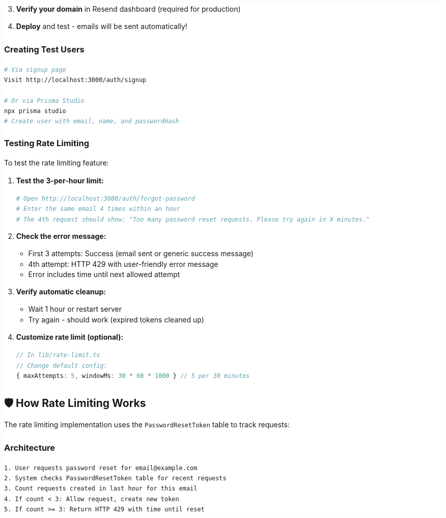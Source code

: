 3. **Verify your domain** in Resend dashboard (required for production)

4. **Deploy** and test - emails will be sent automatically!

### Creating Test Users

```bash
# Via signup page
Visit http://localhost:3000/auth/signup

# Or via Prisma Studio
npx prisma studio
# Create user with email, name, and passwordHash
```

### Testing Rate Limiting

To test the rate limiting feature:

1. **Test the 3-per-hour limit:**
   ```bash
   # Open http://localhost:3000/auth/forgot-password
   # Enter the same email 4 times within an hour
   # The 4th request should show: "Too many password reset requests. Please try again in X minutes."
   ```

2. **Check the error message:**
   - First 3 attempts: Success (email sent or generic success message)
   - 4th attempt: HTTP 429 with user-friendly error message
   - Error includes time until next allowed attempt

3. **Verify automatic cleanup:**
   - Wait 1 hour or restart server
   - Try again - should work (expired tokens cleaned up)

4. **Customize rate limit (optional):**
   ```typescript
   // In lib/rate-limit.ts
   // Change default config:
   { maxAttempts: 5, windowMs: 30 * 60 * 1000 } // 5 per 30 minutes
   ```

## 🛡️ How Rate Limiting Works

The rate limiting implementation uses the `PasswordResetToken` table to track requests:

### Architecture

```
1. User requests password reset for email@example.com
2. System checks PasswordResetToken table for recent requests
3. Count requests created in last hour for this email
4. If count < 3: Allow request, create new token
5. If count >= 3: Return HTTP 429 with time until reset
```
